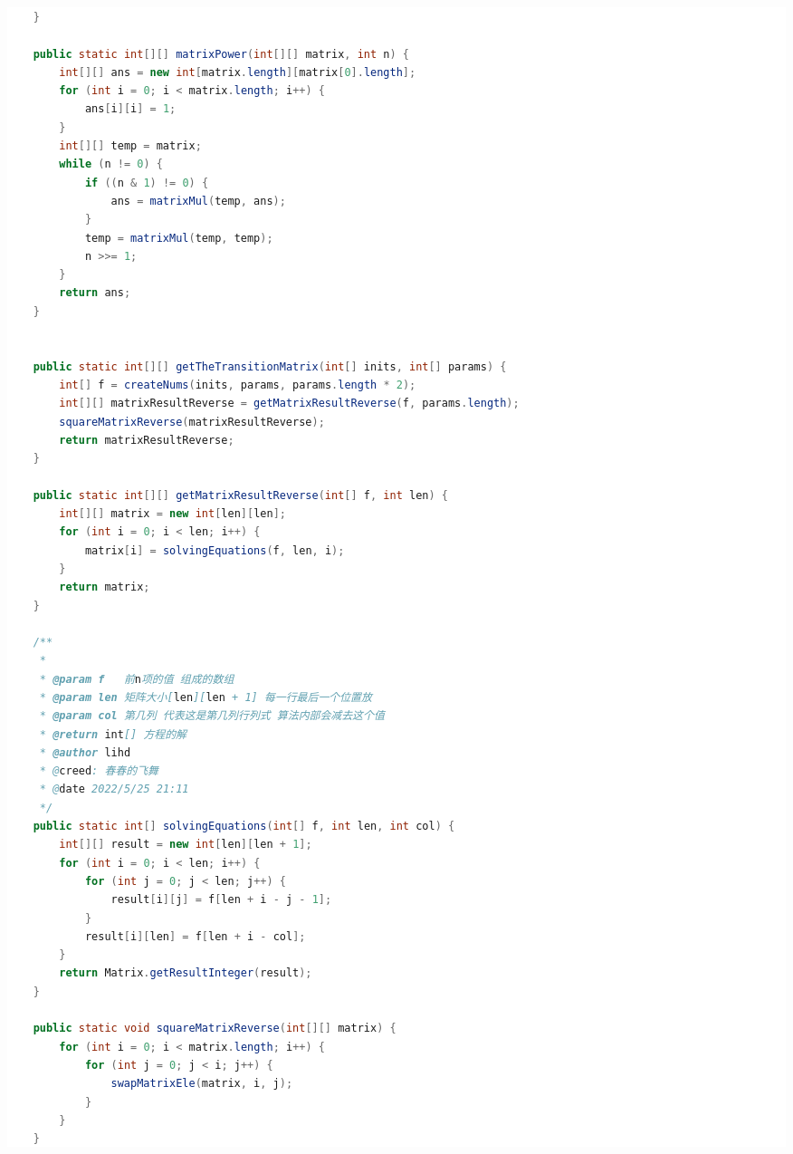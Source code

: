 ```java
    }

    public static int[][] matrixPower(int[][] matrix, int n) {
        int[][] ans = new int[matrix.length][matrix[0].length];
        for (int i = 0; i < matrix.length; i++) {
            ans[i][i] = 1;
        }
        int[][] temp = matrix;
        while (n != 0) {
            if ((n & 1) != 0) {
                ans = matrixMul(temp, ans);
            }
            temp = matrixMul(temp, temp);
            n >>= 1;
        }
        return ans;
    }


    public static int[][] getTheTransitionMatrix(int[] inits, int[] params) {
        int[] f = createNums(inits, params, params.length * 2);
        int[][] matrixResultReverse = getMatrixResultReverse(f, params.length);
        squareMatrixReverse(matrixResultReverse);
        return matrixResultReverse;
    }

    public static int[][] getMatrixResultReverse(int[] f, int len) {
        int[][] matrix = new int[len][len];
        for (int i = 0; i < len; i++) {
            matrix[i] = solvingEquations(f, len, i);
        }
        return matrix;
    }

    /**
     *
     * @param f   前n项的值 组成的数组
     * @param len 矩阵大小[len][len + 1] 每一行最后一个位置放
     * @param col 第几列 代表这是第几列行列式 算法内部会减去这个值
     * @return int[] 方程的解
     * @author lihd
     * @creed: 春春的飞舞
     * @date 2022/5/25 21:11
     */
    public static int[] solvingEquations(int[] f, int len, int col) {
        int[][] result = new int[len][len + 1];
        for (int i = 0; i < len; i++) {
            for (int j = 0; j < len; j++) {
                result[i][j] = f[len + i - j - 1];
            }
            result[i][len] = f[len + i - col];
        }
        return Matrix.getResultInteger(result);
    }

    public static void squareMatrixReverse(int[][] matrix) {
        for (int i = 0; i < matrix.length; i++) {
            for (int j = 0; j < i; j++) {
                swapMatrixEle(matrix, i, j);
            }
        }
    }

```